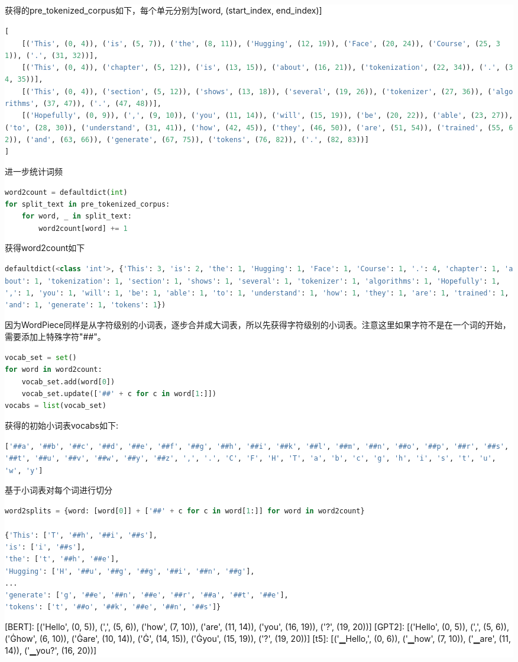 获得的pre_tokenized_corpus如下，每个单元分别为[word, (start_index, end_index)]

```python
[
    [('This', (0, 4)), ('is', (5, 7)), ('the', (8, 11)), ('Hugging', (12, 19)), ('Face', (20, 24)), ('Course', (25, 31)), ('.', (31, 32))], 
    [('This', (0, 4)), ('chapter', (5, 12)), ('is', (13, 15)), ('about', (16, 21)), ('tokenization', (22, 34)), ('.', (34, 35))], 
    [('This', (0, 4)), ('section', (5, 12)), ('shows', (13, 18)), ('several', (19, 26)), ('tokenizer', (27, 36)), ('algorithms', (37, 47)), ('.', (47, 48))], 
    [('Hopefully', (0, 9)), (',', (9, 10)), ('you', (11, 14)), ('will', (15, 19)), ('be', (20, 22)), ('able', (23, 27)), ('to', (28, 30)), ('understand', (31, 41)), ('how', (42, 45)), ('they', (46, 50)), ('are', (51, 54)), ('trained', (55, 62)), ('and', (63, 66)), ('generate', (67, 75)), ('tokens', (76, 82)), ('.', (82, 83))]
]
```

进一步统计词频

```python
word2count = defaultdict(int)
for split_text in pre_tokenized_corpus:
    for word, _ in split_text:
        word2count[word] += 1
```

获得word2count如下

```python
defaultdict(<class 'int'>, {'This': 3, 'is': 2, 'the': 1, 'Hugging': 1, 'Face': 1, 'Course': 1, '.': 4, 'chapter': 1, 'about': 1, 'tokenization': 1, 'section': 1, 'shows': 1, 'several': 1, 'tokenizer': 1, 'algorithms': 1, 'Hopefully': 1, ',': 1, 'you': 1, 'will': 1, 'be': 1, 'able': 1, 'to': 1, 'understand': 1, 'how': 1, 'they': 1, 'are': 1, 'trained': 1, 'and': 1, 'generate': 1, 'tokens': 1})
```

因为WordPiece同样是从字符级别的小词表，逐步合并成大词表，所以先获得字符级别的小词表。注意这里如果字符不是在一个词的开始，需要添加上特殊字符"##"。

```python
vocab_set = set()
for word in word2count:
    vocab_set.add(word[0])
    vocab_set.update(['##' + c for c in word[1:]])
vocabs = list(vocab_set)
```

获得的初始小词表vocabs如下:

```python
['##a', '##b', '##c', '##d', '##e', '##f', '##g', '##h', '##i', '##k', '##l', '##m', '##n', '##o', '##p', '##r', '##s', '##t', '##u', '##v', '##w', '##y', '##z', ',', '.', 'C', 'F', 'H', 'T', 'a', 'b', 'c', 'g', 'h', 'i', 's', 't', 'u', 'w', 'y']
```

基于小词表对每个词进行切分

```python
word2splits = {word: [word[0]] + ['##' + c for c in word[1:]] for word in word2count}

{'This': ['T', '##h', '##i', '##s'], 
'is': ['i', '##s'], 
'the': ['t', '##h', '##e'], 
'Hugging': ['H', '##u', '##g', '##g', '##i', '##n', '##g'], 
...
'generate': ['g', '##e', '##n', '##e', '##r', '##a', '##t', '##e'], 
'tokens': ['t', '##o', '##k', '##e', '##n', '##s']}
```


[BERT]: [('Hello', (0, 5)), (',', (5, 6)), ('how', (7, 10)), ('are', (11, 14)), ('you', (16, 19)), ('?', (19, 20))]
[GPT2]: [('Hello', (0, 5)), (',', (5, 6)), ('Ġhow', (6, 10)), ('Ġare', (10, 14)), ('Ġ', (14, 15)), ('Ġyou', (15, 19)), ('?', (19, 20))]
[t5]: [('▁Hello,', (0, 6)), ('▁how', (7, 10)), ('▁are', (11, 14)), ('▁you?', (16, 20))]